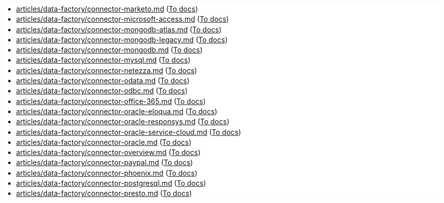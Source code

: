 - [articles/data-factory/connector-marketo.md](https://github.com/MicrosoftDocs/azure-docs/compare/89f6ac2..9903c97#diff-65fb3a79701372c91390d1bb0e1ef69cbddb105bbac2f3b608de1fd39874e5b4) ([To docs](https://docs.microsoft.com/en-us/azure/data-factory/connector-marketo?WT.mc_id=AZ-MVP-5003408))
- [articles/data-factory/connector-microsoft-access.md](https://github.com/MicrosoftDocs/azure-docs/compare/89f6ac2..9903c97#diff-3f0d41f3a4eab363c988677d63e80edbb27554e8d26fcf0893aaf53d39801a82) ([To docs](https://docs.microsoft.com/en-us/azure/data-factory/connector-microsoft-access?WT.mc_id=AZ-MVP-5003408))
- [articles/data-factory/connector-mongodb-atlas.md](https://github.com/MicrosoftDocs/azure-docs/compare/89f6ac2..9903c97#diff-b09f30949f4cd6c8a98f5074b107af7f6ec5ab338fb819f70f9ad1f674003c72) ([To docs](https://docs.microsoft.com/en-us/azure/data-factory/connector-mongodb-atlas?WT.mc_id=AZ-MVP-5003408))
- [articles/data-factory/connector-mongodb-legacy.md](https://github.com/MicrosoftDocs/azure-docs/compare/89f6ac2..9903c97#diff-72eebbf6876bc55b920d07896f5dc3d1e05fc1593ead0a618449636a8af72fa7) ([To docs](https://docs.microsoft.com/en-us/azure/data-factory/connector-mongodb-legacy?WT.mc_id=AZ-MVP-5003408))
- [articles/data-factory/connector-mongodb.md](https://github.com/MicrosoftDocs/azure-docs/compare/89f6ac2..9903c97#diff-56c87e1cab0a6fbf7471b599904de4973f601a86e4cd28dea380339fc29f1fd9) ([To docs](https://docs.microsoft.com/en-us/azure/data-factory/connector-mongodb?WT.mc_id=AZ-MVP-5003408))
- [articles/data-factory/connector-mysql.md](https://github.com/MicrosoftDocs/azure-docs/compare/89f6ac2..9903c97#diff-3bcb9e1541f5d8550acb8836d3709b16f6a52b6f4d7d7715bca4aeff45c5bff2) ([To docs](https://docs.microsoft.com/en-us/azure/data-factory/connector-mysql?WT.mc_id=AZ-MVP-5003408))
- [articles/data-factory/connector-netezza.md](https://github.com/MicrosoftDocs/azure-docs/compare/89f6ac2..9903c97#diff-28900f89ec2409146809f79d9f89757f58842fcc677b7642699c57dda72d2e9d) ([To docs](https://docs.microsoft.com/en-us/azure/data-factory/connector-netezza?WT.mc_id=AZ-MVP-5003408))
- [articles/data-factory/connector-odata.md](https://github.com/MicrosoftDocs/azure-docs/compare/89f6ac2..9903c97#diff-bfdc51215348abf8a597cbeecba107ed08fdd9cc0b73bbec1cddefeaee2427cd) ([To docs](https://docs.microsoft.com/en-us/azure/data-factory/connector-odata?WT.mc_id=AZ-MVP-5003408))
- [articles/data-factory/connector-odbc.md](https://github.com/MicrosoftDocs/azure-docs/compare/89f6ac2..9903c97#diff-91c59c9731b6765468d3539a1c622df5ac5f501f53e9609a1a935572d689f3b1) ([To docs](https://docs.microsoft.com/en-us/azure/data-factory/connector-odbc?WT.mc_id=AZ-MVP-5003408))
- [articles/data-factory/connector-office-365.md](https://github.com/MicrosoftDocs/azure-docs/compare/89f6ac2..9903c97#diff-f552573dc977c24e48af8bb8c691b717ee8509a25d7dfa95df010219f149f7aa) ([To docs](https://docs.microsoft.com/en-us/azure/data-factory/connector-office-365?WT.mc_id=AZ-MVP-5003408))
- [articles/data-factory/connector-oracle-eloqua.md](https://github.com/MicrosoftDocs/azure-docs/compare/89f6ac2..9903c97#diff-5fa7c70cadc110f87d84ae1ea376f2a18aad66f6e34643db71de96e3dba3e220) ([To docs](https://docs.microsoft.com/en-us/azure/data-factory/connector-oracle-eloqua?WT.mc_id=AZ-MVP-5003408))
- [articles/data-factory/connector-oracle-responsys.md](https://github.com/MicrosoftDocs/azure-docs/compare/89f6ac2..9903c97#diff-7f7e8262197fd57dd1f36fdb10250735ace2fdb53577a494809e4349f272f557) ([To docs](https://docs.microsoft.com/en-us/azure/data-factory/connector-oracle-responsys?WT.mc_id=AZ-MVP-5003408))
- [articles/data-factory/connector-oracle-service-cloud.md](https://github.com/MicrosoftDocs/azure-docs/compare/89f6ac2..9903c97#diff-d09fdefb8546c9a597db3e41453d23628fa2822c000e091943cab5946ea7e24b) ([To docs](https://docs.microsoft.com/en-us/azure/data-factory/connector-oracle-service-cloud?WT.mc_id=AZ-MVP-5003408))
- [articles/data-factory/connector-oracle.md](https://github.com/MicrosoftDocs/azure-docs/compare/89f6ac2..9903c97#diff-a47d437d629e1ad1f239ceccb4392dbe600b4a4cc7b46ba0fa993a463d71fa0c) ([To docs](https://docs.microsoft.com/en-us/azure/data-factory/connector-oracle?WT.mc_id=AZ-MVP-5003408))
- [articles/data-factory/connector-overview.md](https://github.com/MicrosoftDocs/azure-docs/compare/89f6ac2..9903c97#diff-724ab952a975110d0eedaf85cc1216446629f761fa0f50666feb1a14c21f5043) ([To docs](https://docs.microsoft.com/en-us/azure/data-factory/connector-overview?WT.mc_id=AZ-MVP-5003408))
- [articles/data-factory/connector-paypal.md](https://github.com/MicrosoftDocs/azure-docs/compare/89f6ac2..9903c97#diff-68480b5d6a044e7676bf18fa5d4800fedddca478ea246b961fdae38f3f47575a) ([To docs](https://docs.microsoft.com/en-us/azure/data-factory/connector-paypal?WT.mc_id=AZ-MVP-5003408))
- [articles/data-factory/connector-phoenix.md](https://github.com/MicrosoftDocs/azure-docs/compare/89f6ac2..9903c97#diff-1ed65bc136e552ff8f213e42f432008f5f3e1489d890a835821d2e8fe6e37fb1) ([To docs](https://docs.microsoft.com/en-us/azure/data-factory/connector-phoenix?WT.mc_id=AZ-MVP-5003408))
- [articles/data-factory/connector-postgresql.md](https://github.com/MicrosoftDocs/azure-docs/compare/89f6ac2..9903c97#diff-531fc5f80cf1862efc9da892432c9688399a8894f518c7ccb81f3d5bf3cfd24b) ([To docs](https://docs.microsoft.com/en-us/azure/data-factory/connector-postgresql?WT.mc_id=AZ-MVP-5003408))
- [articles/data-factory/connector-presto.md](https://github.com/MicrosoftDocs/azure-docs/compare/89f6ac2..9903c97#diff-05233a763f3d390a61cc78035ddfb5ec57f786ea9c9d4ac98f60f3c3a8690164) ([To docs](https://docs.microsoft.com/en-us/azure/data-factory/connector-presto?WT.mc_id=AZ-MVP-5003408))